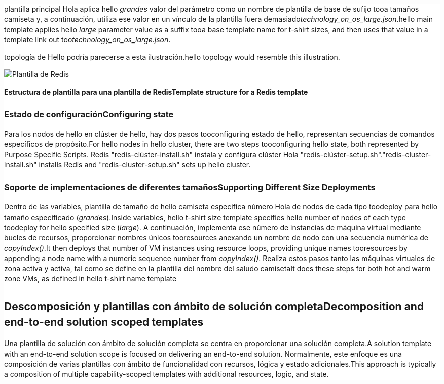 <span data-ttu-id="edb7a-358">plantilla principal Hola aplica hello *grandes* valor del parámetro como un nombre de plantilla de base de sufijo tooa tamaños camiseta y, a continuación, utiliza ese valor en un vínculo de la plantilla fuera demasiado*technology_on_os_large.json*.</span><span class="sxs-lookup"><span data-stu-id="edb7a-358">hello main template applies hello *large* parameter value as a suffix tooa base template name for t-shirt sizes, and then uses that value in a template link out too*technology_on_os_large.json*.</span></span>

<span data-ttu-id="edb7a-359">topología de Hello podría parecerse a esta ilustración.</span><span class="sxs-lookup"><span data-stu-id="edb7a-359">hello topology would resemble this illustration.</span></span>

![Plantilla de Redis](./media/best-practices-resource-manager-design-templates/redis-template.png)

<span data-ttu-id="edb7a-361">**Estructura de plantilla para una plantilla de Redis**</span><span class="sxs-lookup"><span data-stu-id="edb7a-361">**Template structure for a Redis template**</span></span>

### <a name="configuring-state"></a><span data-ttu-id="edb7a-362">Estado de configuración</span><span class="sxs-lookup"><span data-stu-id="edb7a-362">Configuring state</span></span>
<span data-ttu-id="edb7a-363">Para los nodos de hello en clúster de hello, hay dos pasos tooconfiguring estado de hello, representan secuencias de comandos específicos de propósito.</span><span class="sxs-lookup"><span data-stu-id="edb7a-363">For hello nodes in hello cluster, there are two steps tooconfiguring hello state, both represented by Purpose Specific Scripts.</span></span>  <span data-ttu-id="edb7a-364">Redis "redis-clúster-install.sh" instala y configura clúster Hola "redis-clúster-setup.sh".</span><span class="sxs-lookup"><span data-stu-id="edb7a-364">"redis-cluster-install.sh" installs Redis and "redis-cluster-setup.sh" sets up hello cluster.</span></span>

### <a name="supporting-different-size-deployments"></a><span data-ttu-id="edb7a-365">Soporte de implementaciones de diferentes tamaños</span><span class="sxs-lookup"><span data-stu-id="edb7a-365">Supporting Different Size Deployments</span></span>
<span data-ttu-id="edb7a-366">Dentro de las variables, plantilla de tamaño de hello camiseta especifica número Hola de nodos de cada tipo toodeploy para hello tamaño especificado (*grandes*).</span><span class="sxs-lookup"><span data-stu-id="edb7a-366">Inside variables, hello t-shirt size template specifies hello number of nodes of each type toodeploy for hello specified size (*large*).</span></span> <span data-ttu-id="edb7a-367">A continuación, implementa ese número de instancias de máquina virtual mediante bucles de recursos, proporcionar nombres únicos tooresources anexando un nombre de nodo con una secuencia numérica de *copyIndex()*.</span><span class="sxs-lookup"><span data-stu-id="edb7a-367">It then deploys that number of VM instances using resource loops, providing unique names tooresources by appending a node name with a numeric sequence number from *copyIndex()*.</span></span> <span data-ttu-id="edb7a-368">Realiza estos pasos tanto las máquinas virtuales de zona activa y activa, tal como se define en la plantilla del nombre del saludo camiseta</span><span class="sxs-lookup"><span data-stu-id="edb7a-368">It does these steps for both hot and warm zone VMs, as defined in hello t-shirt name template</span></span>

## <a name="decomposition-and-end-to-end-solution-scoped-templates"></a><span data-ttu-id="edb7a-369">Descomposición y plantillas con ámbito de solución completa</span><span class="sxs-lookup"><span data-stu-id="edb7a-369">Decomposition and end-to-end solution scoped templates</span></span>
<span data-ttu-id="edb7a-370">Una plantilla de solución con ámbito de solución completa se centra en proporcionar una solución completa.</span><span class="sxs-lookup"><span data-stu-id="edb7a-370">A solution template with an end-to-end solution scope is focused on delivering an end-to-end solution.</span></span>  <span data-ttu-id="edb7a-371">Normalmente, este enfoque es una composición de varias plantillas con ámbito de funcionalidad con recursos, lógica y estado adicionales.</span><span class="sxs-lookup"><span data-stu-id="edb7a-371">This approach is typically a composition of multiple capability-scoped templates with additional resources, logic, and state.</span></span>
